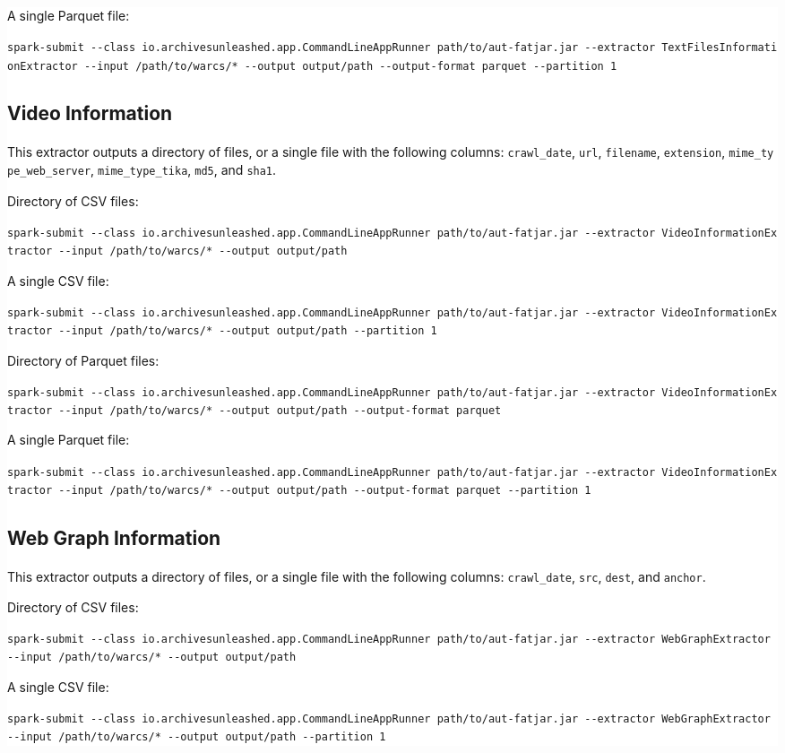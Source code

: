 A single Parquet file:

```shell
spark-submit --class io.archivesunleashed.app.CommandLineAppRunner path/to/aut-fatjar.jar --extractor TextFilesInformationExtractor --input /path/to/warcs/* --output output/path --output-format parquet --partition 1
```

## Video Information

This extractor outputs a directory of files, or a single file with the
following columns: `crawl_date`, `url`, `filename`, `extension`,
`mime_type_web_server`, `mime_type_tika`, `md5`, and `sha1`.

Directory of CSV files:

```shell
spark-submit --class io.archivesunleashed.app.CommandLineAppRunner path/to/aut-fatjar.jar --extractor VideoInformationExtractor --input /path/to/warcs/* --output output/path
```

A single CSV file:

```shell
spark-submit --class io.archivesunleashed.app.CommandLineAppRunner path/to/aut-fatjar.jar --extractor VideoInformationExtractor --input /path/to/warcs/* --output output/path --partition 1
```

Directory of Parquet files:

```shell
spark-submit --class io.archivesunleashed.app.CommandLineAppRunner path/to/aut-fatjar.jar --extractor VideoInformationExtractor --input /path/to/warcs/* --output output/path --output-format parquet
```

A single Parquet file:

```shell
spark-submit --class io.archivesunleashed.app.CommandLineAppRunner path/to/aut-fatjar.jar --extractor VideoInformationExtractor --input /path/to/warcs/* --output output/path --output-format parquet --partition 1
```

## Web Graph Information

This extractor outputs a directory of files, or a single file with the
following columns: `crawl_date`, `src`, `dest`, and `anchor`.

Directory of CSV files:

```shell
spark-submit --class io.archivesunleashed.app.CommandLineAppRunner path/to/aut-fatjar.jar --extractor WebGraphExtractor --input /path/to/warcs/* --output output/path
```

A single CSV file:

```shell
spark-submit --class io.archivesunleashed.app.CommandLineAppRunner path/to/aut-fatjar.jar --extractor WebGraphExtractor --input /path/to/warcs/* --output output/path --partition 1
```
